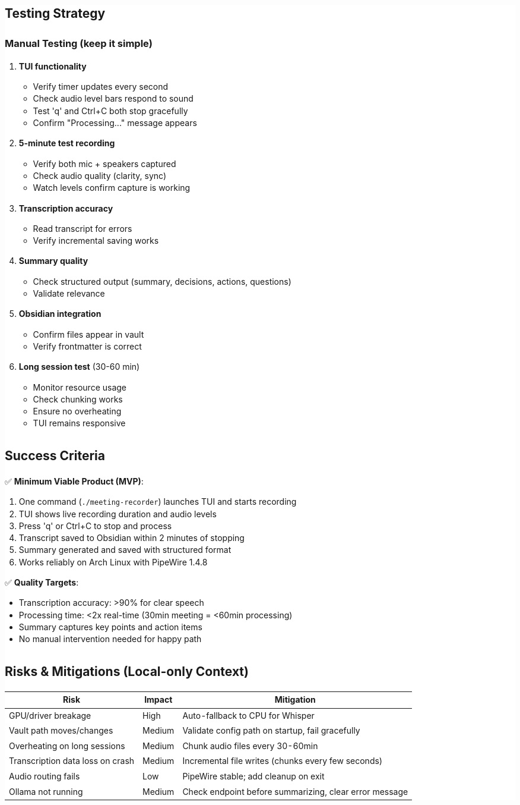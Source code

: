 ## Testing Strategy

### Manual Testing (keep it simple)
1. **TUI functionality**
   - Verify timer updates every second
   - Check audio level bars respond to sound
   - Test 'q' and Ctrl+C both stop gracefully
   - Confirm "Processing..." message appears

2. **5-minute test recording**
   - Verify both mic + speakers captured
   - Check audio quality (clarity, sync)
   - Watch levels confirm capture is working

3. **Transcription accuracy**
   - Read transcript for errors
   - Verify incremental saving works

4. **Summary quality**
   - Check structured output (summary, decisions, actions, questions)
   - Validate relevance

5. **Obsidian integration**
   - Confirm files appear in vault
   - Verify frontmatter is correct

6. **Long session test** (30-60 min)
   - Monitor resource usage
   - Check chunking works
   - Ensure no overheating
   - TUI remains responsive

## Success Criteria

✅ **Minimum Viable Product (MVP)**:
1. One command (`./meeting-recorder`) launches TUI and starts recording
2. TUI shows live recording duration and audio levels
3. Press 'q' or Ctrl+C to stop and process
4. Transcript saved to Obsidian within 2 minutes of stopping
5. Summary generated and saved with structured format
6. Works reliably on Arch Linux with PipeWire 1.4.8

✅ **Quality Targets**:
- Transcription accuracy: >90% for clear speech
- Processing time: <2x real-time (30min meeting = <60min processing)
- Summary captures key points and action items
- No manual intervention needed for happy path

## Risks & Mitigations (Local-only Context)

| Risk | Impact | Mitigation |
|------|--------|------------|
| GPU/driver breakage | High | Auto-fallback to CPU for Whisper |
| Vault path moves/changes | Medium | Validate config path on startup, fail gracefully |
| Overheating on long sessions | Medium | Chunk audio files every 30-60min |
| Transcription data loss on crash | Medium | Incremental file writes (chunks every few seconds) |
| Audio routing fails | Low | PipeWire stable; add cleanup on exit |
| Ollama not running | Medium | Check endpoint before summarizing, clear error message |
